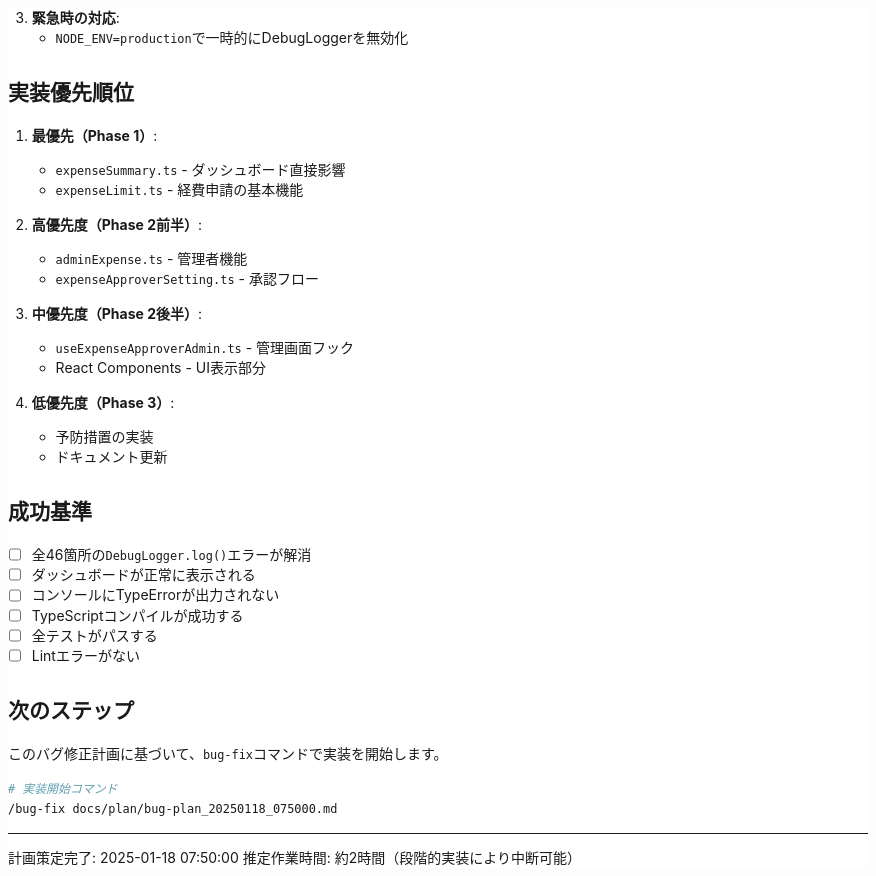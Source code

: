 3. **緊急時の対応**:
   - `NODE_ENV=production`で一時的にDebugLoggerを無効化

## 実装優先順位

1. **最優先（Phase 1）**: 
   - `expenseSummary.ts` - ダッシュボード直接影響
   - `expenseLimit.ts` - 経費申請の基本機能

2. **高優先度（Phase 2前半）**:
   - `adminExpense.ts` - 管理者機能
   - `expenseApproverSetting.ts` - 承認フロー

3. **中優先度（Phase 2後半）**:
   - `useExpenseApproverAdmin.ts` - 管理画面フック
   - React Components - UI表示部分

4. **低優先度（Phase 3）**:
   - 予防措置の実装
   - ドキュメント更新

## 成功基準

- [ ] 全46箇所の`DebugLogger.log()`エラーが解消
- [ ] ダッシュボードが正常に表示される
- [ ] コンソールにTypeErrorが出力されない
- [ ] TypeScriptコンパイルが成功する
- [ ] 全テストがパスする
- [ ] Lintエラーがない

## 次のステップ

このバグ修正計画に基づいて、`bug-fix`コマンドで実装を開始します。

```bash
# 実装開始コマンド
/bug-fix docs/plan/bug-plan_20250118_075000.md
```

---
計画策定完了: 2025-01-18 07:50:00
推定作業時間: 約2時間（段階的実装により中断可能）